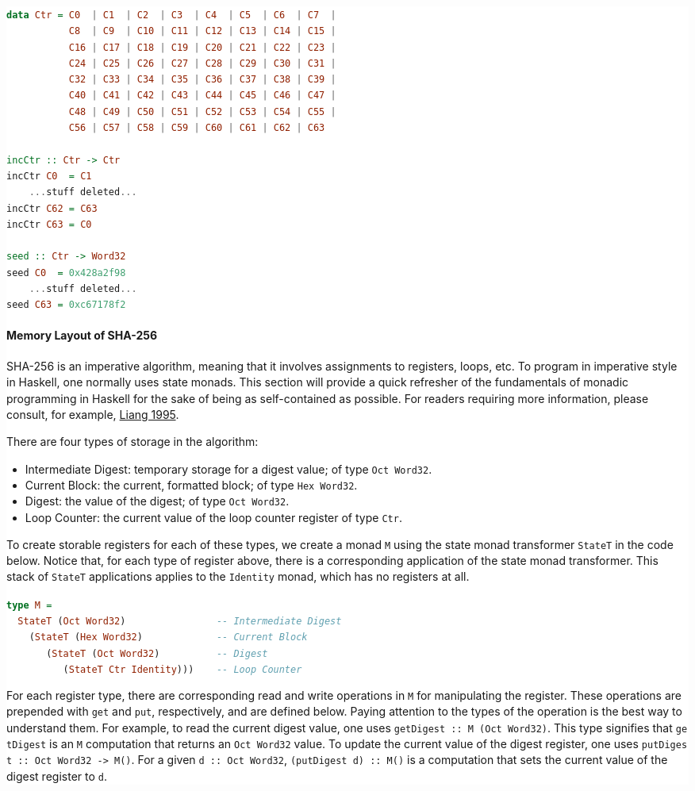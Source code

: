 ```` haskell
data Ctr = C0  | C1  | C2  | C3  | C4  | C5  | C6  | C7  |
           C8  | C9  | C10 | C11 | C12 | C13 | C14 | C15 |
           C16 | C17 | C18 | C19 | C20 | C21 | C22 | C23 |
           C24 | C25 | C26 | C27 | C28 | C29 | C30 | C31 |
           C32 | C33 | C34 | C35 | C36 | C37 | C38 | C39 |
           C40 | C41 | C42 | C43 | C44 | C45 | C46 | C47 |
           C48 | C49 | C50 | C51 | C52 | C53 | C54 | C55 |
           C56 | C57 | C58 | C59 | C60 | C61 | C62 | C63 

incCtr :: Ctr -> Ctr
incCtr C0  = C1
    ...stuff deleted...
incCtr C62 = C63
incCtr C63 = C0 

seed :: Ctr -> Word32
seed C0  = 0x428a2f98
    ...stuff deleted...
seed C63 = 0xc67178f2
````

#### Memory Layout of SHA-256

SHA-256 is an imperative algorithm, meaning that it involves assignments to registers, loops, etc. 
To program in imperative style in Haskell, one normally uses state monads. This section will provide a quick refresher of the fundamentals of monadic programming in Haskell for the sake of being as self-contained as possible. For readers requiring more information, please consult, for example,  [Liang 1995](http://dl.acm.org/citation.cfm?id=199528).

There are four types of storage in the algorithm:

- Intermediate Digest: temporary storage for a digest value; of type `Oct Word32`.
- Current Block: the current, formatted block; of type `Hex Word32`.
- Digest: the value of the digest; of type `Oct Word32`.
- Loop Counter: the current value of the loop counter register of type `Ctr`.

To create storable registers for each of these types, we create a monad `M` using the state monad transformer `StateT` in the code below. Notice that, for each type of register above, there is a corresponding application of the state monad transformer. This stack of `StateT` applications applies to the `Identity` monad, which has no registers at all.

```` haskell
type M = 
  StateT (Oct Word32)                -- Intermediate Digest
    (StateT (Hex Word32)             -- Current Block
       (StateT (Oct Word32)          -- Digest
          (StateT Ctr Identity)))    -- Loop Counter
````

For each register type, there are corresponding read and write operations in `M` for manipulating the register. These operations are prepended with `get` and `put`, respectively, and are defined below.
Paying attention to the types of the operation is the best way to understand them. For example,
to read the current digest value, one uses `getDigest :: M (Oct Word32)`.
This type signifies that `getDigest` is an `M` computation that returns an `Oct Word32` value.
To update the current value of the digest register, one uses `putDigest :: Oct Word32 -> M()`.
For a given 
`d :: Oct Word32`, `(putDigest d) :: M()` is a computation that sets the current value of the digest register to `d`. 
